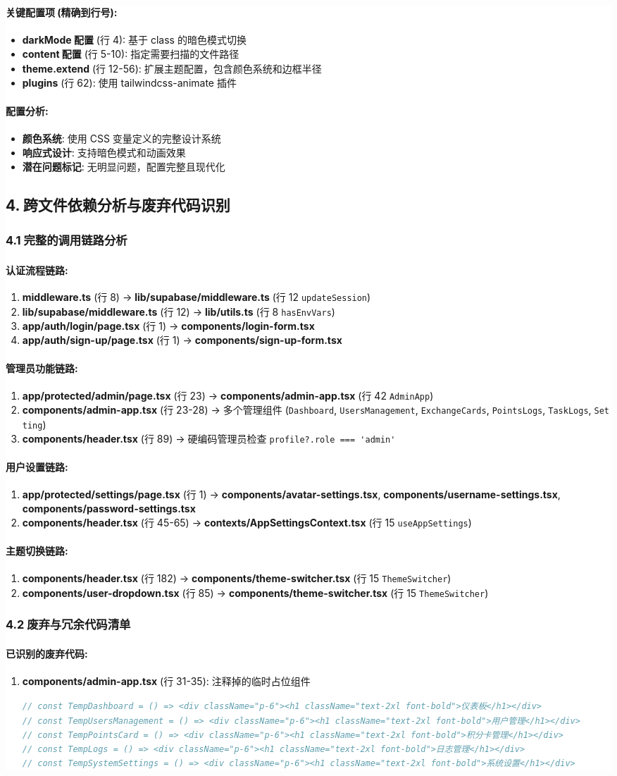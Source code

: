 #### 关键配置项 (精确到行号):
*   **darkMode 配置** (行 4): 基于 class 的暗色模式切换
*   **content 配置** (行 5-10): 指定需要扫描的文件路径
*   **theme.extend** (行 12-56): 扩展主题配置，包含颜色系统和边框半径
*   **plugins** (行 62): 使用 tailwindcss-animate 插件

#### 配置分析:
*   **颜色系统**: 使用 CSS 变量定义的完整设计系统
*   **响应式设计**: 支持暗色模式和动画效果
*   **潜在问题标记**: 无明显问题，配置完整且现代化

## 4. 跨文件依赖分析与废弃代码识别

### 4.1 完整的调用链路分析

#### 认证流程链路:
1. **middleware.ts** (行 8) -> **lib/supabase/middleware.ts** (行 12 `updateSession`)
2. **lib/supabase/middleware.ts** (行 12) -> **lib/utils.ts** (行 8 `hasEnvVars`)
3. **app/auth/login/page.tsx** (行 1) -> **components/login-form.tsx**
4. **app/auth/sign-up/page.tsx** (行 1) -> **components/sign-up-form.tsx**

#### 管理员功能链路:
1. **app/protected/admin/page.tsx** (行 23) -> **components/admin-app.tsx** (行 42 `AdminApp`)
2. **components/admin-app.tsx** (行 23-28) -> 多个管理组件 (`Dashboard`, `UsersManagement`, `ExchangeCards`, `PointsLogs`, `TaskLogs`, `Setting`)
3. **components/header.tsx** (行 89) -> 硬编码管理员检查 `profile?.role === 'admin'`

#### 用户设置链路:
1. **app/protected/settings/page.tsx** (行 1) -> **components/avatar-settings.tsx**, **components/username-settings.tsx**, **components/password-settings.tsx**
2. **components/header.tsx** (行 45-65) -> **contexts/AppSettingsContext.tsx** (行 15 `useAppSettings`)

#### 主题切换链路:
1. **components/header.tsx** (行 182) -> **components/theme-switcher.tsx** (行 15 `ThemeSwitcher`)
2. **components/user-dropdown.tsx** (行 85) -> **components/theme-switcher.tsx** (行 15 `ThemeSwitcher`)

### 4.2 废弃与冗余代码清单

#### 已识别的废弃代码:
1. **components/admin-app.tsx** (行 31-35): 注释掉的临时占位组件
   ```typescript
   // const TempDashboard = () => <div className="p-6"><h1 className="text-2xl font-bold">仪表板</h1></div>
   // const TempUsersManagement = () => <div className="p-6"><h1 className="text-2xl font-bold">用户管理</h1></div>
   // const TempPointsCard = () => <div className="p-6"><h1 className="text-2xl font-bold">积分卡管理</h1></div>
   // const TempLogs = () => <div className="p-6"><h1 className="text-2xl font-bold">日志管理</h1></div>
   // const TempSystemSettings = () => <div className="p-6"><h1 className="text-2xl font-bold">系统设置</h1></div>
   ```
